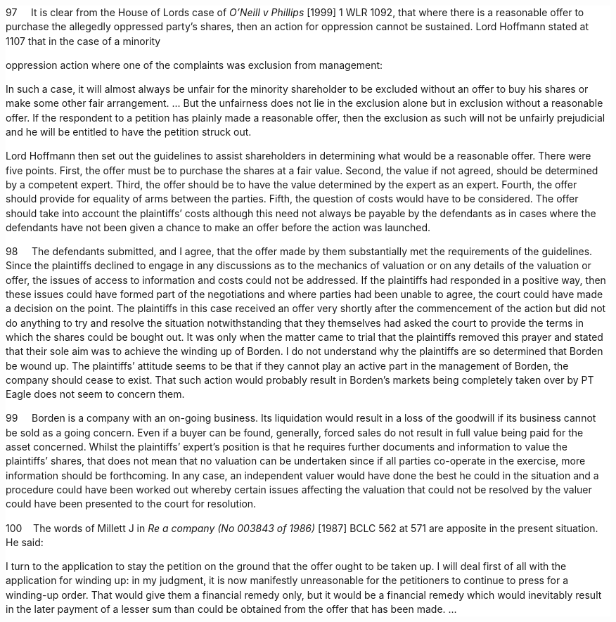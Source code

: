 97     It is clear from the House of Lords case of _O’Neill v Phillips_ [1999] 1 WLR 1092, that where there is a reasonable offer to purchase the allegedly oppressed party’s shares, then an action for oppression cannot be sustained. Lord Hoffmann stated at 1107 that in the case of a minority 


oppression action where one of the complaints was exclusion from management: 

 In such a case, it will almost always be unfair for the minority shareholder to be excluded without an offer to buy his shares or make some other fair arrangement. ... But the unfairness does not lie in the exclusion alone but in exclusion without a reasonable offer. If the respondent to a petition has plainly made a reasonable offer, then the exclusion as such will not be unfairly prejudicial and he will be entitled to have the petition struck out. 

Lord Hoffmann then set out the guidelines to assist shareholders in determining what would be a reasonable offer. There were five points. First, the offer must be to purchase the shares at a fair value. Second, the value if not agreed, should be determined by a competent expert. Third, the offer should be to have the value determined by the expert as an expert. Fourth, the offer should provide for equality of arms between the parties. Fifth, the question of costs would have to be considered. The offer should take into account the plaintiffs’ costs although this need not always be payable by the defendants as in cases where the defendants have not been given a chance to make an offer before the action was launched. 

98     The defendants submitted, and I agree, that the offer made by them substantially met the requirements of the guidelines. Since the plaintiffs declined to engage in any discussions as to the mechanics of valuation or on any details of the valuation or offer, the issues of access to information and costs could not be addressed. If the plaintiffs had responded in a positive way, then these issues could have formed part of the negotiations and where parties had been unable to agree, the court could have made a decision on the point. The plaintiffs in this case received an offer very shortly after the commencement of the action but did not do anything to try and resolve the situation notwithstanding that they themselves had asked the court to provide the terms in which the shares could be bought out. It was only when the matter came to trial that the plaintiffs removed this prayer and stated that their sole aim was to achieve the winding up of Borden. I do not understand why the plaintiffs are so determined that Borden be wound up. The plaintiffs’ attitude seems to be that if they cannot play an active part in the management of Borden, the company should cease to exist. That such action would probably result in Borden’s markets being completely taken over by PT Eagle does not seem to concern them. 

99     Borden is a company with an on-going business. Its liquidation would result in a loss of the goodwill if its business cannot be sold as a going concern. Even if a buyer can be found, generally, forced sales do not result in full value being paid for the asset concerned. Whilst the plaintiffs’ expert’s position is that he requires further documents and information to value the plaintiffs’ shares, that does not mean that no valuation can be undertaken since if all parties co-operate in the exercise, more information should be forthcoming. In any case, an independent valuer would have done the best he could in the situation and a procedure could have been worked out whereby certain issues affecting the valuation that could not be resolved by the valuer could have been presented to the court for resolution. 

100    The words of Millett J in _Re a company (No 003843 of 1986)_ [1987] BCLC 562 at 571 are apposite in the present situation. He said: 

 I turn to the application to stay the petition on the ground that the offer ought to be taken up. I will deal first of all with the application for winding up: in my judgment, it is now manifestly unreasonable for the petitioners to continue to press for a winding-up order. That would give them a financial remedy only, but it would be a financial remedy which would inevitably result in the later payment of a lesser sum than could be obtained from the offer that has been made. ... 
